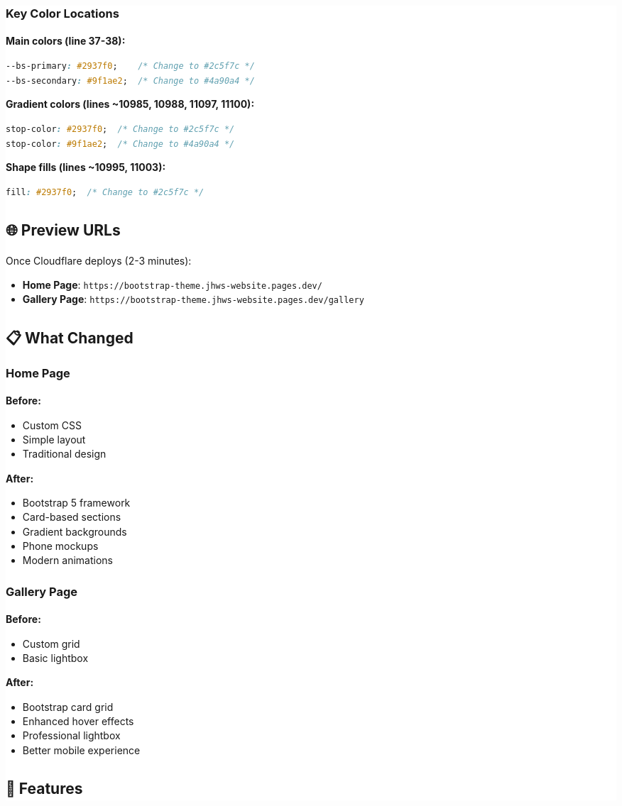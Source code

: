 ### Key Color Locations

**Main colors (line 37-38):**
```css
--bs-primary: #2937f0;    /* Change to #2c5f7c */
--bs-secondary: #9f1ae2;  /* Change to #4a90a4 */
```

**Gradient colors (lines ~10985, 10988, 11097, 11100):**
```css
stop-color: #2937f0;  /* Change to #2c5f7c */
stop-color: #9f1ae2;  /* Change to #4a90a4 */
```

**Shape fills (lines ~10995, 11003):**
```css
fill: #2937f0;  /* Change to #2c5f7c */
```

## 🌐 Preview URLs

Once Cloudflare deploys (2-3 minutes):

- **Home Page**: `https://bootstrap-theme.jhws-website.pages.dev/`
- **Gallery Page**: `https://bootstrap-theme.jhws-website.pages.dev/gallery`

## 📋 What Changed

### Home Page
**Before:**
- Custom CSS
- Simple layout
- Traditional design

**After:**
- Bootstrap 5 framework
- Card-based sections
- Gradient backgrounds
- Phone mockups
- Modern animations

### Gallery Page
**Before:**
- Custom grid
- Basic lightbox

**After:**
- Bootstrap card grid
- Enhanced hover effects
- Professional lightbox
- Better mobile experience

## 🎯 Features
